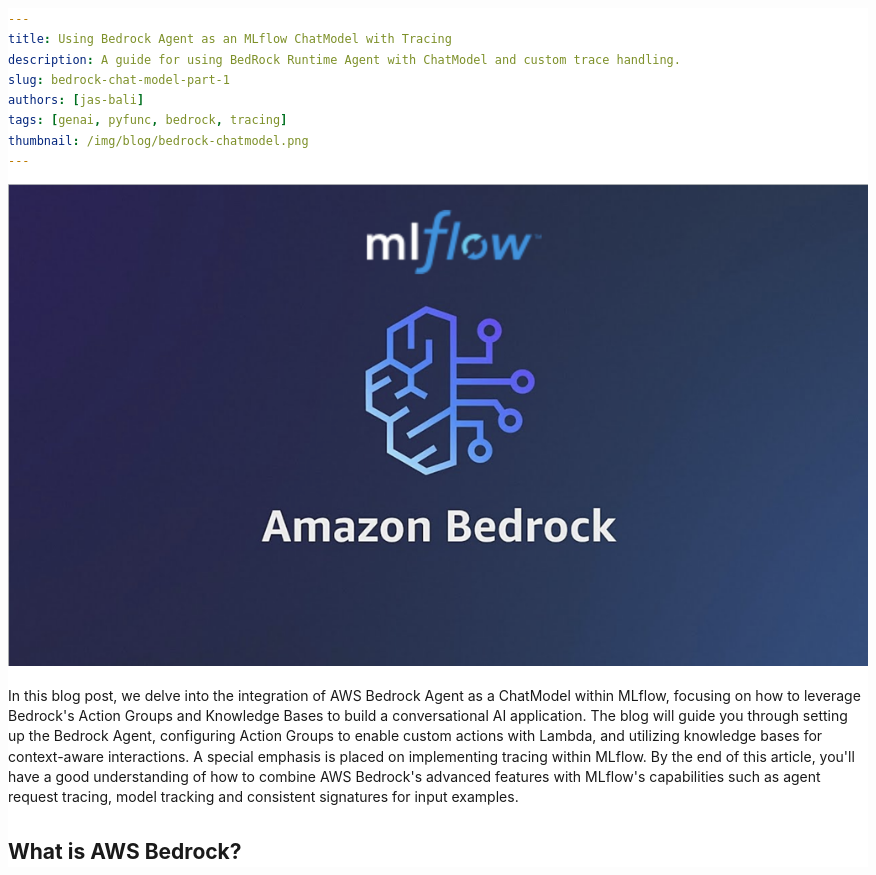 ```yaml
---
title: Using Bedrock Agent as an MLflow ChatModel with Tracing
description: A guide for using BedRock Runtime Agent with ChatModel and custom trace handling.
slug: bedrock-chat-model-part-1
authors: [jas-bali]
tags: [genai, pyfunc, bedrock, tracing]
thumbnail: /img/blog/bedrock-chatmodel.png
---
```


![Thumbnail](bedrock-chatmodel.png)

In this blog post, we delve into the integration of AWS Bedrock Agent as a ChatModel within MLflow, focusing on how to
leverage Bedrock's Action Groups and Knowledge Bases to build a conversational AI application. The blog will guide you
through setting up the Bedrock Agent, configuring Action Groups to enable custom actions with Lambda, and utilizing knowledge bases
for context-aware interactions. A special emphasis is placed on implementing tracing within MLflow.
By the end of this article, you'll have a good understanding of how to combine AWS Bedrock's advanced features
with MLflow's capabilities such as agent request tracing, model tracking and consistent signatures for input examples.

## What is AWS Bedrock?
